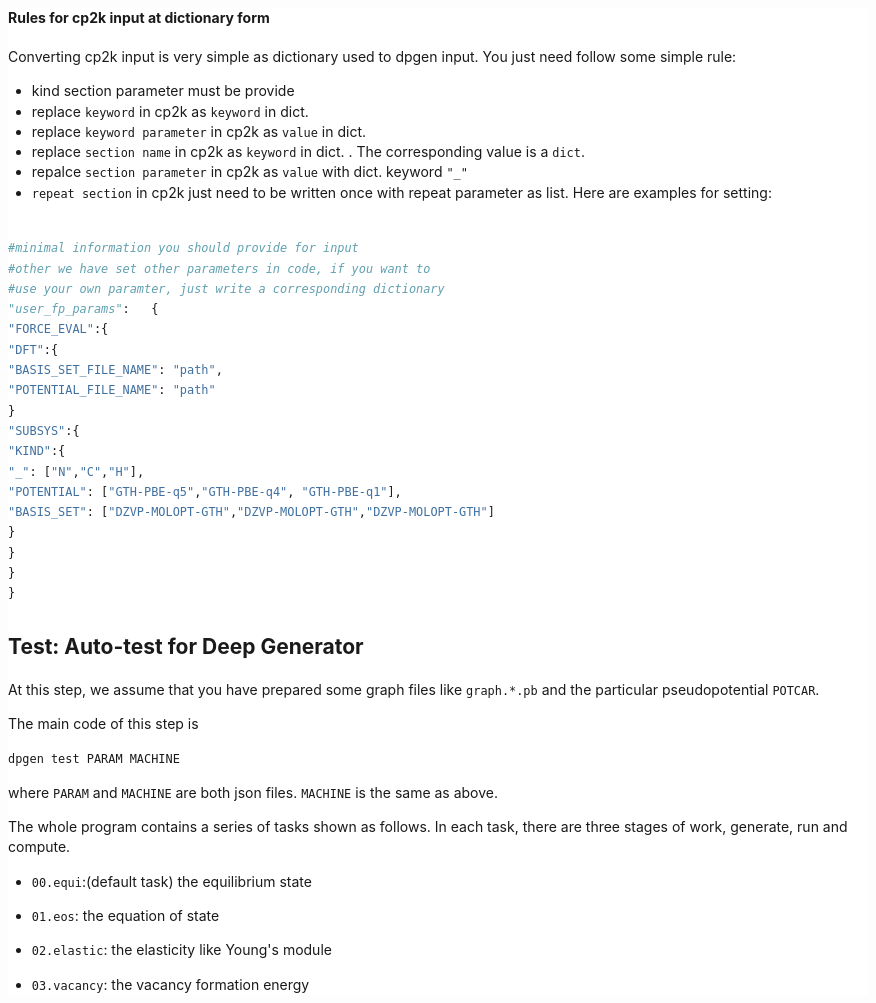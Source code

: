 
#### Rules for cp2k input at dictionary form
   Converting cp2k input is very simple as dictionary used to dpgen input. You just need follow some simple rule:
- kind section parameter must be provide
- replace `keyword` in cp2k as `keyword` in dict.
- replace `keyword parameter` in cp2k as `value` in dict.
- replace `section name` in cp2k as `keyword` in dict. . The corresponding value is a `dict`.
- repalce `section parameter` in cp2k as `value` with dict. keyword `"_"`
- `repeat section` in cp2k just need to be written once with repeat parameter as list. 
Here are examples for setting:
 ```python

 #minimal information you should provide for input
 #other we have set other parameters in code, if you want to
 #use your own paramter, just write a corresponding dictionary
 "user_fp_params":   {
 "FORCE_EVAL":{
 "DFT":{
 "BASIS_SET_FILE_NAME": "path",
 "POTENTIAL_FILE_NAME": "path"
 }
 "SUBSYS":{
 "KIND":{
 "_": ["N","C","H"],
 "POTENTIAL": ["GTH-PBE-q5","GTH-PBE-q4", "GTH-PBE-q1"],
 "BASIS_SET": ["DZVP-MOLOPT-GTH","DZVP-MOLOPT-GTH","DZVP-MOLOPT-GTH"]
 }
 }
 }
 }
```



## Test: Auto-test for Deep Generator
At this step, we assume that you have prepared some graph files like `graph.*.pb` and the particular pseudopotential `POTCAR`.

The main code of this step is
```
dpgen test PARAM MACHINE
```
where `PARAM` and `MACHINE` are both json files. `MACHINE` is the same as above.

The whole program contains a series of tasks shown as follows. In each task, there are three stages of work, generate, run and compute.
+ `00.equi`:(default task) the equilibrium state

+ `01.eos`: the equation of state

+ `02.elastic`: the elasticity like Young's module

+ `03.vacancy`: the vacancy formation energy
